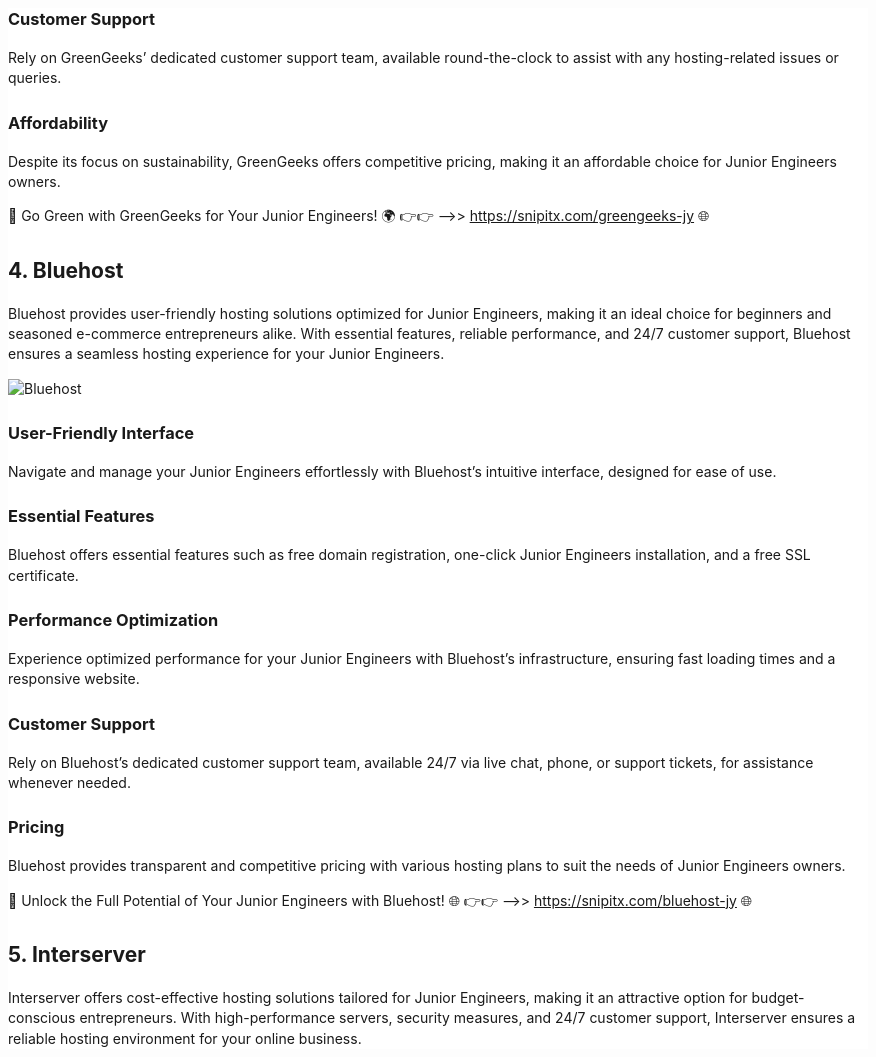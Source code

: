 ### Customer Support
Rely on GreenGeeks’ dedicated customer support team, available round-the-clock to assist with any hosting-related issues or queries.

### Affordability
Despite its focus on sustainability, GreenGeeks offers competitive pricing, making it an affordable choice for Junior Engineers owners.

🌿 Go Green with GreenGeeks for Your Junior Engineers! 🌍
👉👉 -->> https://snipitx.com/greengeeks-jy 🌐

## 4. Bluehost

Bluehost provides user-friendly hosting solutions optimized for Junior Engineers, making it an ideal choice for beginners and seasoned e-commerce entrepreneurs alike. With essential features, reliable performance, and 24/7 customer support, Bluehost ensures a seamless hosting experience for your Junior Engineers.

![Bluehost](https://i.imgur.com/PasFF9E.jpeg "Bluehost Hosting")

### User-Friendly Interface
Navigate and manage your Junior Engineers effortlessly with Bluehost’s intuitive interface, designed for ease of use.

### Essential Features
Bluehost offers essential features such as free domain registration, one-click Junior Engineers installation, and a free SSL certificate.

### Performance Optimization
Experience optimized performance for your Junior Engineers with Bluehost’s infrastructure, ensuring fast loading times and a responsive website.

### Customer Support
Rely on Bluehost’s dedicated customer support team, available 24/7 via live chat, phone, or support tickets, for assistance whenever needed.

### Pricing
Bluehost provides transparent and competitive pricing with various hosting plans to suit the needs of Junior Engineers owners.

🚀 Unlock the Full Potential of Your Junior Engineers with Bluehost! 🌐
👉👉 -->> https://snipitx.com/bluehost-jy 🌐

## 5. Interserver

Interserver offers cost-effective hosting solutions tailored for Junior Engineers, making it an attractive option for budget-conscious entrepreneurs. With high-performance servers, security measures, and 24/7 customer support, Interserver ensures a reliable hosting environment for your online business.
